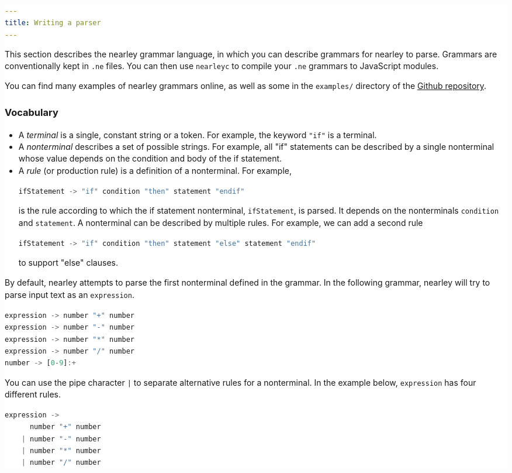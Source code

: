 ```yaml
---
title: Writing a parser
---
```


This section describes the nearley grammar language, in which you can describe
grammars for nearley to parse. Grammars are conventionally kept in `.ne` files.
You can then use `nearleyc` to compile your `.ne` grammars to JavaScript
modules.

You can find many examples of nearley grammars online, as well as some in the
`examples/` directory of the [Github
repository](http://github.com/Hardmath123/nearley).

### Vocabulary

- A *terminal* is a single, constant string or a token. For example, the
  keyword `"if"` is a terminal.
- A *nonterminal* describes a set of possible strings. For example, all "if"
  statements can be described by a single nonterminal whose value depends on
  the condition and body of the if statement.
- A *rule* (or production rule) is a definition of a nonterminal. For example,
  ```js
  ifStatement -> "if" condition "then" statement "endif"
  ```
  is the rule according to which the if statement nonterminal, `ifStatement`,
  is parsed. It depends on the nonterminals `condition` and `statement`. A
  nonterminal can be described by multiple rules. For example, we can add a
  second rule
  ```js
  ifStatement -> "if" condition "then" statement "else" statement "endif"
  ```
  to support "else" clauses.

By default, nearley attempts to parse the first nonterminal defined in the
grammar. In the following grammar, nearley will try to parse input text as an
`expression`.

```js
expression -> number "+" number
expression -> number "-" number
expression -> number "*" number
expression -> number "/" number
number -> [0-9]:+
```

You can use the pipe character `|` to separate alternative rules for a
nonterminal. In the example below, `expression` has four different rules.

```js
expression ->
      number "+" number
    | number "-" number
    | number "*" number
    | number "/" number
```
